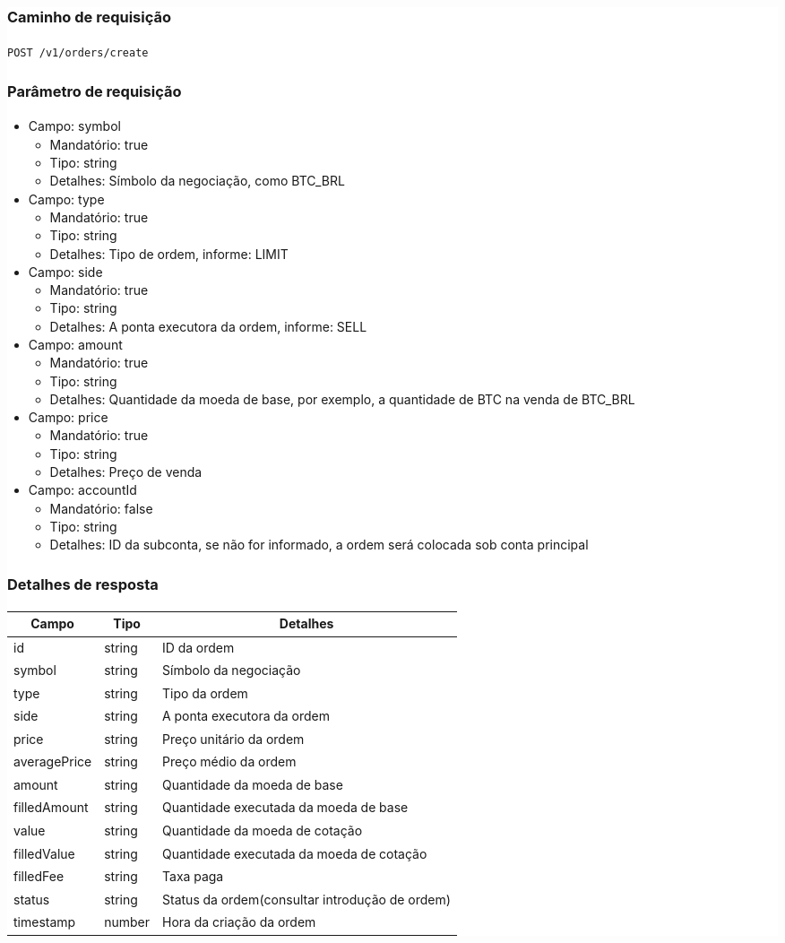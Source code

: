 
### Caminho de requisição

`POST /v1/orders/create`

### Parâmetro de requisição



* Campo: symbol
  * Mandatório: true
  * Tipo: string
  * Detalhes: Símbolo da negociação, como BTC_BRL
* Campo: type
  * Mandatório: true
  * Tipo: string
  * Detalhes: Tipo de ordem, informe: LIMIT
* Campo: side
  * Mandatório: true
  * Tipo: string
  * Detalhes: A ponta executora da ordem, informe: SELL
* Campo: amount
  * Mandatório: true
  * Tipo: string
  * Detalhes: Quantidade da moeda de base, por exemplo, a quantidade de BTC na venda de BTC_BRL
* Campo: price
  * Mandatório: true
  * Tipo: string
  * Detalhes: Preço de venda
* Campo: accountId
  * Mandatório: false
  * Tipo: string
  * Detalhes: ID da subconta, se não for informado, a ordem será colocada sob conta principal


### Detalhes de resposta


|Campo       |Tipo  |Detalhes                                      |
|------------|------|----------------------------------------------|
|id          |string|ID da ordem                                   |
|symbol      |string|Símbolo da negociação                         |
|type        |string|Tipo da ordem                                 |
|side        |string|A ponta executora da ordem                    |
|price       |string|Preço unitário da ordem                       |
|averagePrice|string|Preço médio da ordem                          |
|amount      |string|Quantidade da moeda de base                   |
|filledAmount|string|Quantidade executada da moeda de base         |
|value       |string|Quantidade da moeda de cotação                |
|filledValue |string|Quantidade executada da moeda de cotação      |
|filledFee   |string|Taxa paga                                     |
|status      |string|Status da ordem(consultar introdução de ordem)|
|timestamp   |number|Hora da criação da ordem                      |
